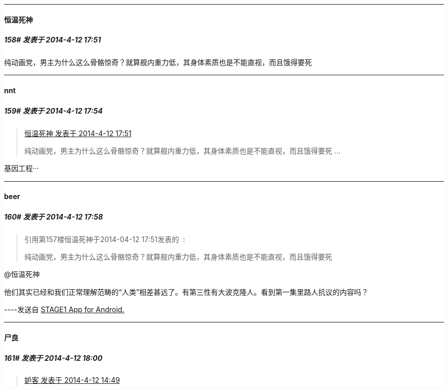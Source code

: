 
*****

####  恒温死神  
##### 158#       发表于 2014-4-12 17:51




纯动画党，男主为什么这么骨骼惊奇？就算舰内重力低，其身体素质也是不能直视，而且饿得要死







*****

####  nnt  
##### 159#       发表于 2014-4-12 17:54



<blockquote><a href="httphttps://bbs.saraba1st.com/2b/forum.php?mod=redirect&amp;goto=findpost&amp;pid=25059276&amp;ptid=1014335" target="_blank">恒温死神 发表于 2014-4-12 17:51</a>

纯动画党，男主为什么这么骨骼惊奇？就算舰内重力低，其身体素质也是不能直视，而且饿得要死 ...</blockquote>
基因工程···







*****

####  beer  
##### 160#       发表于 2014-4-12 17:58



<blockquote>引用第157楼恒温死神于2014-04-12 17:51发表的  :

纯动画党，男主为什么这么骨骼惊奇？就算舰内重力低，其身体素质也是不能直视，而且饿得要死</blockquote>
@恒温死神

他们其实已经和我们正常理解范畴的“人类”相差甚远了。有第三性有大波克隆人。看到第一集里路人抗议的内容吗？


----发送自 [STAGE1 App for Android.](http://stage1.5j4m.com/?null) 







*****

####  尸良  
##### 161#       发表于 2014-4-12 18:00



<blockquote><a href="httphttps://bbs.saraba1st.com/2b/forum.php?mod=redirect&amp;goto=findpost&amp;pid=25058143&amp;ptid=1014335" target="_blank">妒客 发表于 2014-4-12 14:49</a>

